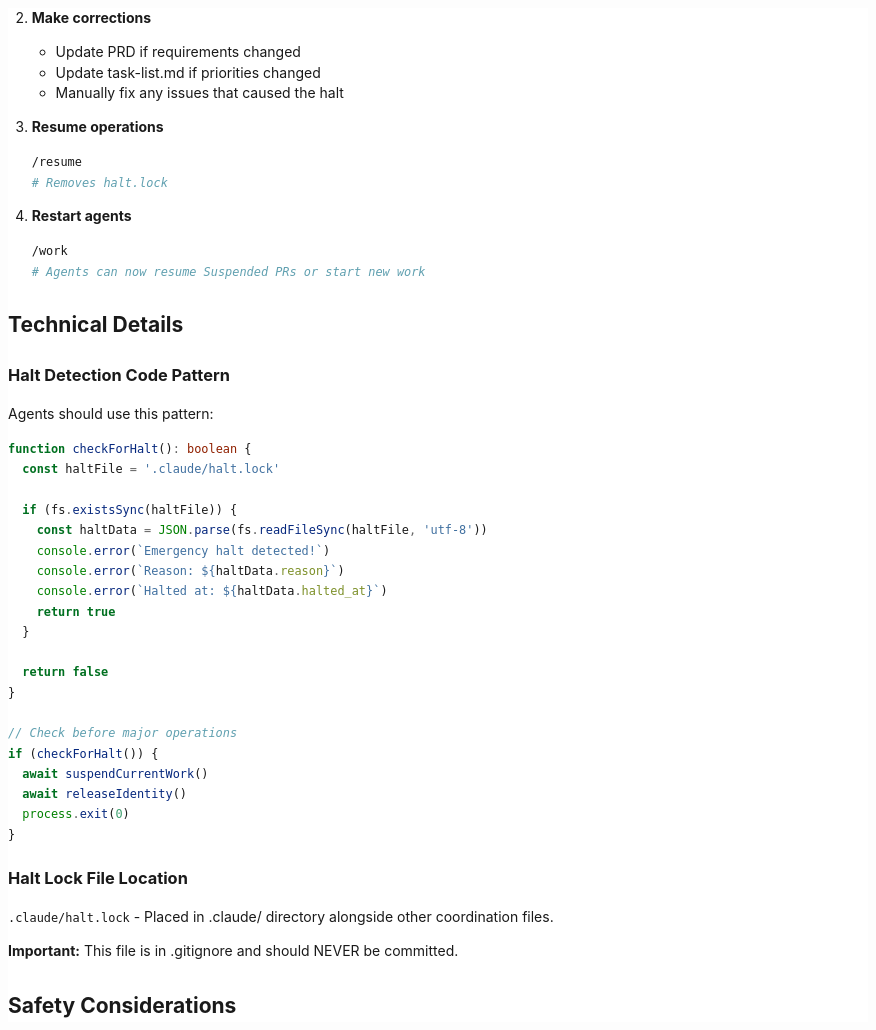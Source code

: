 2. **Make corrections**
   - Update PRD if requirements changed
   - Update task-list.md if priorities changed
   - Manually fix any issues that caused the halt

3. **Resume operations**
   ```bash
   /resume
   # Removes halt.lock
   ```

4. **Restart agents**
   ```bash
   /work
   # Agents can now resume Suspended PRs or start new work
   ```

## Technical Details

### Halt Detection Code Pattern

Agents should use this pattern:

```typescript
function checkForHalt(): boolean {
  const haltFile = '.claude/halt.lock'

  if (fs.existsSync(haltFile)) {
    const haltData = JSON.parse(fs.readFileSync(haltFile, 'utf-8'))
    console.error(`Emergency halt detected!`)
    console.error(`Reason: ${haltData.reason}`)
    console.error(`Halted at: ${haltData.halted_at}`)
    return true
  }

  return false
}

// Check before major operations
if (checkForHalt()) {
  await suspendCurrentWork()
  await releaseIdentity()
  process.exit(0)
}
```

### Halt Lock File Location

`.claude/halt.lock` - Placed in .claude/ directory alongside other coordination files.

**Important:** This file is in .gitignore and should NEVER be committed.

## Safety Considerations
